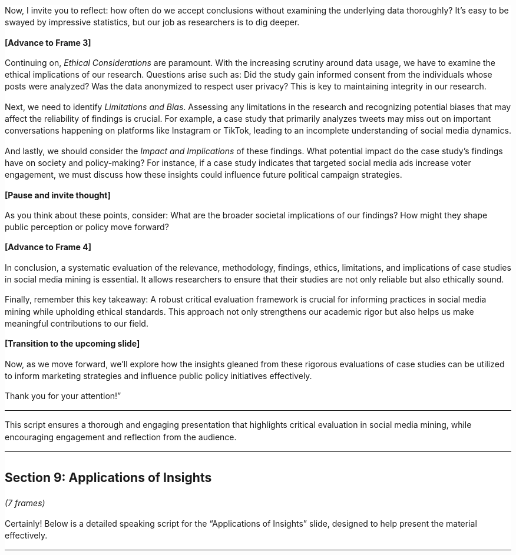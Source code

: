 Now, I invite you to reflect: how often do we accept conclusions without examining the underlying data thoroughly? It’s easy to be swayed by impressive statistics, but our job as researchers is to dig deeper.

**[Advance to Frame 3]**

Continuing on, *Ethical Considerations* are paramount. With the increasing scrutiny around data usage, we have to examine the ethical implications of our research. Questions arise such as: Did the study gain informed consent from the individuals whose posts were analyzed? Was the data anonymized to respect user privacy? This is key to maintaining integrity in our research.

Next, we need to identify *Limitations and Bias*. Assessing any limitations in the research and recognizing potential biases that may affect the reliability of findings is crucial. For example, a case study that primarily analyzes tweets may miss out on important conversations happening on platforms like Instagram or TikTok, leading to an incomplete understanding of social media dynamics. 

And lastly, we should consider the *Impact and Implications* of these findings. What potential impact do the case study’s findings have on society and policy-making? For instance, if a case study indicates that targeted social media ads increase voter engagement, we must discuss how these insights could influence future political campaign strategies. 

**[Pause and invite thought]**

As you think about these points, consider: What are the broader societal implications of our findings? How might they shape public perception or policy move forward?

**[Advance to Frame 4]**

In conclusion, a systematic evaluation of the relevance, methodology, findings, ethics, limitations, and implications of case studies in social media mining is essential. It allows researchers to ensure that their studies are not only reliable but also ethically sound. 

Finally, remember this key takeaway: A robust critical evaluation framework is crucial for informing practices in social media mining while upholding ethical standards. This approach not only strengthens our academic rigor but also helps us make meaningful contributions to our field.

**[Transition to the upcoming slide]**

Now, as we move forward, we’ll explore how the insights gleaned from these rigorous evaluations of case studies can be utilized to inform marketing strategies and influence public policy initiatives effectively. 

Thank you for your attention!”

---

This script ensures a thorough and engaging presentation that highlights critical evaluation in social media mining, while encouraging engagement and reflection from the audience.

---

## Section 9: Applications of Insights
*(7 frames)*

Certainly! Below is a detailed speaking script for the “Applications of Insights” slide, designed to help present the material effectively.

---
